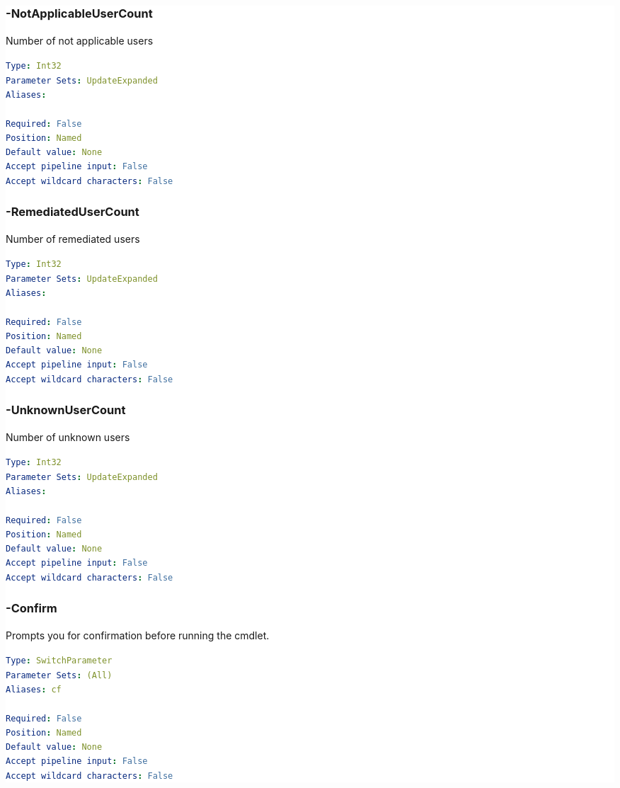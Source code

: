 ### -NotApplicableUserCount
Number of not applicable users

```yaml
Type: Int32
Parameter Sets: UpdateExpanded
Aliases:

Required: False
Position: Named
Default value: None
Accept pipeline input: False
Accept wildcard characters: False
```

### -RemediatedUserCount
Number of remediated users

```yaml
Type: Int32
Parameter Sets: UpdateExpanded
Aliases:

Required: False
Position: Named
Default value: None
Accept pipeline input: False
Accept wildcard characters: False
```

### -UnknownUserCount
Number of unknown users

```yaml
Type: Int32
Parameter Sets: UpdateExpanded
Aliases:

Required: False
Position: Named
Default value: None
Accept pipeline input: False
Accept wildcard characters: False
```

### -Confirm
Prompts you for confirmation before running the cmdlet.

```yaml
Type: SwitchParameter
Parameter Sets: (All)
Aliases: cf

Required: False
Position: Named
Default value: None
Accept pipeline input: False
Accept wildcard characters: False
```

